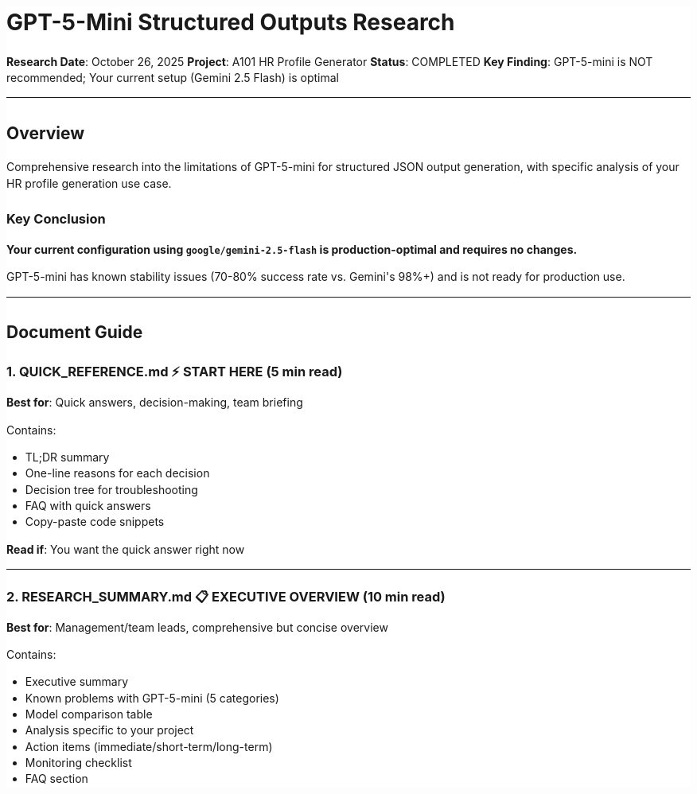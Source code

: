 # GPT-5-Mini Structured Outputs Research

**Research Date**: October 26, 2025
**Project**: A101 HR Profile Generator
**Status**: COMPLETED
**Key Finding**: GPT-5-mini is NOT recommended; Your current setup (Gemini 2.5 Flash) is optimal

---

## Overview

Comprehensive research into the limitations of GPT-5-mini for structured JSON output generation, with specific analysis of your HR profile generation use case.

### Key Conclusion

**Your current configuration using `google/gemini-2.5-flash` is production-optimal and requires no changes.**

GPT-5-mini has known stability issues (70-80% success rate vs. Gemini's 98%+) and is not ready for production use.

---

## Document Guide

### 1. **QUICK_REFERENCE.md** ⚡ START HERE (5 min read)

   **Best for**: Quick answers, decision-making, team briefing

   Contains:
   - TL;DR summary
   - One-line reasons for each decision
   - Decision tree for troubleshooting
   - FAQ with quick answers
   - Copy-paste code snippets

   **Read if**: You want the quick answer right now

---

### 2. **RESEARCH_SUMMARY.md** 📋 EXECUTIVE OVERVIEW (10 min read)

   **Best for**: Management/team leads, comprehensive but concise overview

   Contains:
   - Executive summary
   - Known problems with GPT-5-mini (5 categories)
   - Model comparison table
   - Analysis specific to your project
   - Action items (immediate/short-term/long-term)
   - Monitoring checklist
   - FAQ section

